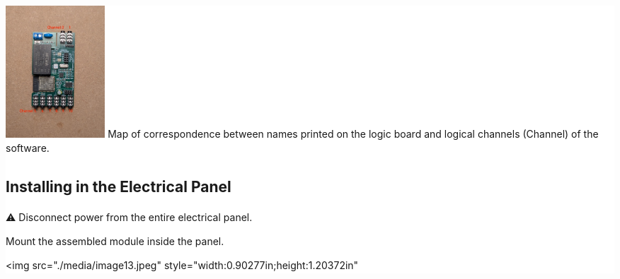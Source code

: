 <img src="./media/image12.jpeg" style="width:1.46074in;height:1.9477in"
alt="Immagine che contiene elettronica, Componente elettrico, Ingegneria elettronica, Componente di circuito Descrizione generata automaticamente" />
Map of correspondence between names printed on the logic board and
logical channels (Channel) of the software.

## Installing in the Electrical Panel

⚠️ Disconnect power from the entire electrical panel.

Mount the assembled module inside the panel.

<img src="./media/image13.jpeg" style="width:0.90277in;height:1.20372in"
